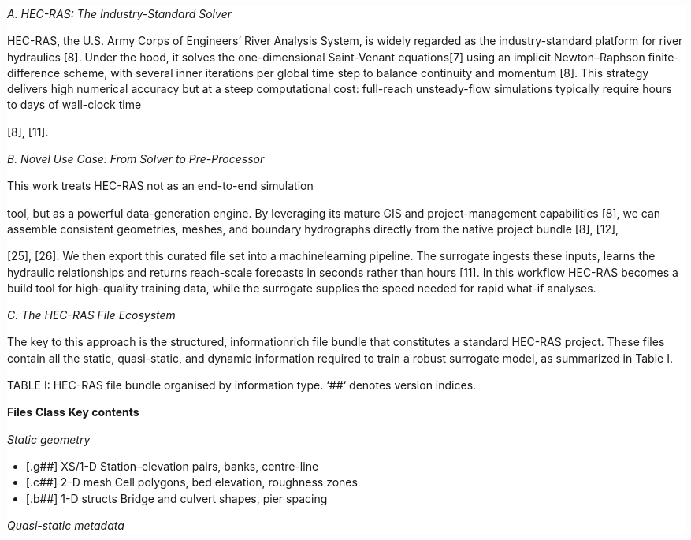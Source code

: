 
_A. HEC-RAS: The Industry-Standard Solver_


HEC-RAS, the U.S. Army Corps of Engineers’ River
Analysis System, is widely regarded as the industry-standard
platform for river hydraulics [8]. Under the hood, it solves the
one-dimensional Saint-Venant equations[7] using an implicit
Newton–Raphson finite-difference scheme, with several inner
iterations per global time step to balance continuity and
momentum [8]. This strategy delivers high numerical accuracy
but at a steep computational cost: full-reach unsteady-flow
simulations typically require hours to days of wall-clock time

[8], [11].


_B. Novel Use Case: From Solver to Pre-Processor_


This work treats HEC-RAS not as an end-to-end simulation

tool, but as a powerful data-generation engine. By leveraging
its mature GIS and project-management capabilities [8], we
can assemble consistent geometries, meshes, and boundary
hydrographs directly from the native project bundle [8], [12],

[25], [26]. We then export this curated file set into a machinelearning pipeline. The surrogate ingests these inputs, learns
the hydraulic relationships and returns reach-scale forecasts
in seconds rather than hours [11]. In this workflow HEC-RAS
becomes a build tool for high-quality training data, while the
surrogate supplies the speed needed for rapid what-if analyses.


_C. The HEC-RAS File Ecosystem_


The key to this approach is the structured, informationrich file bundle that constitutes a standard HEC-RAS project.
These files contain all the static, quasi-static, and dynamic
information required to train a robust surrogate model, as
summarized in Table I.


TABLE I: HEC-RAS file bundle organised by information
type. ‘##‘ denotes version indices.


**Files** **Class** **Key contents**


_Static geometry_


- [.g##] XS/1-D Station–elevation pairs, banks, centre-line
- [.c##] 2-D mesh Cell polygons, bed elevation, roughness zones
- [.b##] 1-D structs Bridge and culvert shapes, pier spacing


_Quasi-static metadata_
